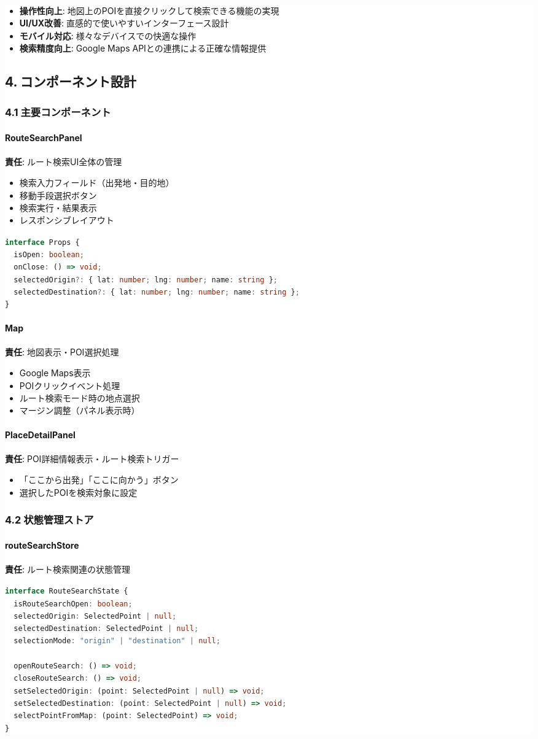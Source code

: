 - **操作性向上**: 地図上のPOIを直接クリックして検索できる機能の実現
- **UI/UX改善**: 直感的で使いやすいインターフェース設計
- **モバイル対応**: 様々なデバイスでの快適な操作
- **検索精度向上**: Google Maps APIとの連携による正確な情報提供

## 4. コンポーネント設計

### 4.1 主要コンポーネント

#### RouteSearchPanel

**責任**: ルート検索UI全体の管理

- 検索入力フィールド（出発地・目的地）
- 移動手段選択ボタン
- 検索実行・結果表示
- レスポンシブレイアウト

```typescript
interface Props {
  isOpen: boolean;
  onClose: () => void;
  selectedOrigin?: { lat: number; lng: number; name: string };
  selectedDestination?: { lat: number; lng: number; name: string };
}
```

#### Map

**責任**: 地図表示・POI選択処理

- Google Maps表示
- POIクリックイベント処理
- ルート検索モード時の地点選択
- マージン調整（パネル表示時）

#### PlaceDetailPanel

**責任**: POI詳細情報表示・ルート検索トリガー

- 「ここから出発」「ここに向かう」ボタン
- 選択したPOIを検索対象に設定

### 4.2 状態管理ストア

#### routeSearchStore

**責任**: ルート検索関連の状態管理

```typescript
interface RouteSearchState {
  isRouteSearchOpen: boolean;
  selectedOrigin: SelectedPoint | null;
  selectedDestination: SelectedPoint | null;
  selectionMode: "origin" | "destination" | null;

  openRouteSearch: () => void;
  closeRouteSearch: () => void;
  setSelectedOrigin: (point: SelectedPoint | null) => void;
  setSelectedDestination: (point: SelectedPoint | null) => void;
  selectPointFromMap: (point: SelectedPoint) => void;
}
```
